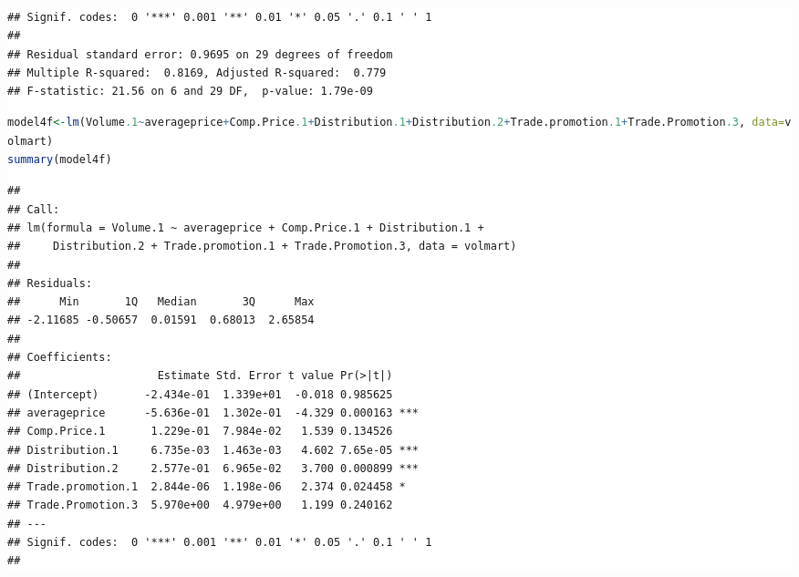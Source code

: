     ## Signif. codes:  0 '***' 0.001 '**' 0.01 '*' 0.05 '.' 0.1 ' ' 1
    ## 
    ## Residual standard error: 0.9695 on 29 degrees of freedom
    ## Multiple R-squared:  0.8169, Adjusted R-squared:  0.779 
    ## F-statistic: 21.56 on 6 and 29 DF,  p-value: 1.79e-09

``` r
model4f<-lm(Volume.1~averageprice+Comp.Price.1+Distribution.1+Distribution.2+Trade.promotion.1+Trade.Promotion.3, data=volmart)
summary(model4f)
```

    ## 
    ## Call:
    ## lm(formula = Volume.1 ~ averageprice + Comp.Price.1 + Distribution.1 + 
    ##     Distribution.2 + Trade.promotion.1 + Trade.Promotion.3, data = volmart)
    ## 
    ## Residuals:
    ##      Min       1Q   Median       3Q      Max 
    ## -2.11685 -0.50657  0.01591  0.68013  2.65854 
    ## 
    ## Coefficients:
    ##                     Estimate Std. Error t value Pr(>|t|)    
    ## (Intercept)       -2.434e-01  1.339e+01  -0.018 0.985625    
    ## averageprice      -5.636e-01  1.302e-01  -4.329 0.000163 ***
    ## Comp.Price.1       1.229e-01  7.984e-02   1.539 0.134526    
    ## Distribution.1     6.735e-03  1.463e-03   4.602 7.65e-05 ***
    ## Distribution.2     2.577e-01  6.965e-02   3.700 0.000899 ***
    ## Trade.promotion.1  2.844e-06  1.198e-06   2.374 0.024458 *  
    ## Trade.Promotion.3  5.970e+00  4.979e+00   1.199 0.240162    
    ## ---
    ## Signif. codes:  0 '***' 0.001 '**' 0.01 '*' 0.05 '.' 0.1 ' ' 1
    ## 